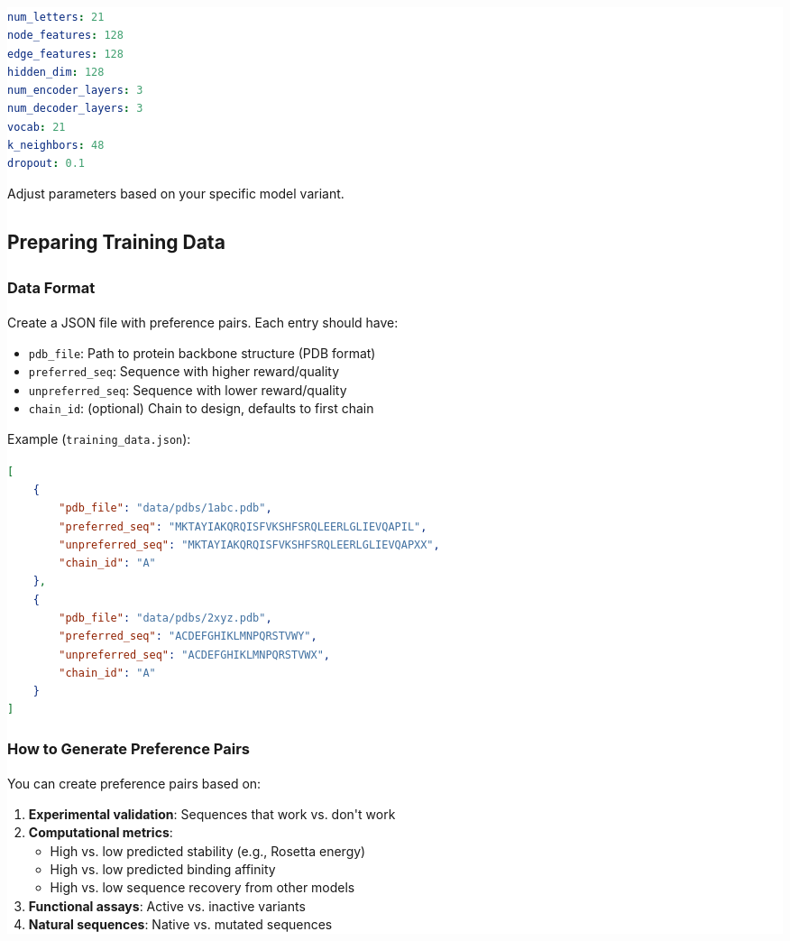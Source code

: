 ```yaml
num_letters: 21
node_features: 128
edge_features: 128
hidden_dim: 128
num_encoder_layers: 3
num_decoder_layers: 3
vocab: 21
k_neighbors: 48
dropout: 0.1
```

Adjust parameters based on your specific model variant.

## Preparing Training Data

### Data Format

Create a JSON file with preference pairs. Each entry should have:
- `pdb_file`: Path to protein backbone structure (PDB format)
- `preferred_seq`: Sequence with higher reward/quality
- `unpreferred_seq`: Sequence with lower reward/quality
- `chain_id`: (optional) Chain to design, defaults to first chain

Example (`training_data.json`):

```json
[
    {
        "pdb_file": "data/pdbs/1abc.pdb",
        "preferred_seq": "MKTAYIAKQRQISFVKSHFSRQLEERLGLIEVQAPIL",
        "unpreferred_seq": "MKTAYIAKQRQISFVKSHFSRQLEERLGLIEVQAPXX",
        "chain_id": "A"
    },
    {
        "pdb_file": "data/pdbs/2xyz.pdb",
        "preferred_seq": "ACDEFGHIKLMNPQRSTVWY",
        "unpreferred_seq": "ACDEFGHIKLMNPQRSTVWX",
        "chain_id": "A"
    }
]
```

### How to Generate Preference Pairs

You can create preference pairs based on:

1. **Experimental validation**: Sequences that work vs. don't work
2. **Computational metrics**: 
   - High vs. low predicted stability (e.g., Rosetta energy)
   - High vs. low predicted binding affinity
   - High vs. low sequence recovery from other models
3. **Functional assays**: Active vs. inactive variants
4. **Natural sequences**: Native vs. mutated sequences

